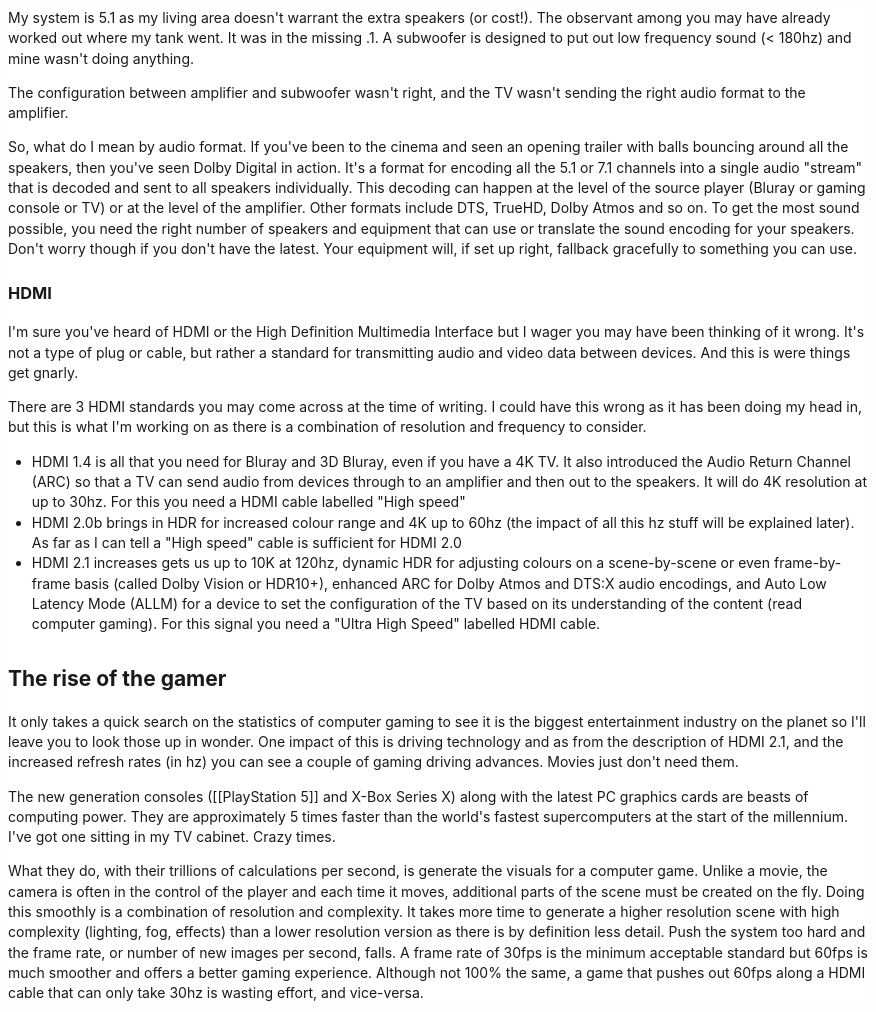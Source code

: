 My system is 5.1 as my living area doesn't warrant the extra speakers (or cost!). The observant among you may have already worked out where my tank went. It was in the missing .1. A subwoofer is designed to put out low frequency sound (\< 180hz) and mine wasn't doing anything.

The configuration between amplifier and subwoofer wasn't right, and the TV wasn't sending the right audio format to the amplifier.

So, what do I mean by audio format. If you've been to the cinema and seen an opening trailer with balls bouncing around all the speakers, then you've seen Dolby Digital in action. It's a format for encoding all the 5.1 or 7.1 channels into a single audio "stream" that is decoded and sent to all speakers individually. This decoding can happen at the level of the source player (Bluray or gaming console or TV) or at the level of the amplifier. Other formats include DTS, TrueHD, Dolby Atmos and so on. To get the most sound possible, you need the right number of speakers and equipment that can use or translate the sound encoding for your speakers. Don't worry though if you don't have the latest. Your equipment will, if set up right, fallback gracefully to something you can use.

### HDMI
I'm sure you've heard of HDMI or the High Definition Multimedia Interface but I wager you may have been thinking of it wrong. It's not a type of plug or cable, but rather a standard for transmitting audio and video data between devices. And this is were things get gnarly.

There are 3 HDMI standards you may come across at the time of writing. I could have this wrong as it has been doing my head in, but this is what I'm working on as there is a combination of resolution and frequency to consider.

- HDMI 1.4 is all that you need for Bluray and 3D Bluray, even if you have a 4K TV. It also introduced the Audio Return Channel (ARC) so that a TV can send audio from devices through to an amplifier and then out to the speakers. It will do 4K resolution at up to 30hz. For this you need a HDMI cable labelled "High speed"
- HDMI 2.0b brings in HDR for increased colour range and 4K up to 60hz (the impact of all this hz stuff will be explained later). As far as I can tell a "High speed" cable is sufficient for HDMI 2.0
- HDMI 2.1 increases gets us up to 10K at 120hz, dynamic HDR for adjusting colours on a scene-by-scene or even frame-by-frame basis (called Dolby Vision or HDR10+), enhanced ARC for Dolby Atmos and DTS:X audio encodings, and Auto Low Latency Mode (ALLM) for a device to set the configuration of the TV based on its understanding of the content (read computer gaming). For this signal you need a "Ultra High Speed" labelled HDMI cable.
## The rise of the gamer
It only takes a quick search on the statistics of computer gaming to see it is the biggest entertainment industry on the planet so I'll leave you to look those up in wonder. One impact of this is driving technology and as from the description of HDMI 2.1, and the increased refresh rates (in hz) you can see a couple of gaming driving advances. Movies just don't need them.

The new generation consoles ([[PlayStation 5]] and X-Box Series X) along with the latest PC graphics cards are beasts of computing power. They are approximately 5 times faster than the world's fastest supercomputers at the start of the millennium. I've got one sitting in my TV cabinet. Crazy times.

What they do, with their trillions of calculations per second, is generate the visuals for a computer game. Unlike a movie, the camera is often in the control of the player and each time it moves, additional parts of the scene must be created on the fly. Doing this smoothly is a combination of resolution and complexity. It takes more time to generate a higher resolution scene with high complexity (lighting, fog, effects) than a lower resolution version as there is by definition less detail. Push the system too hard and the frame rate, or number of new images per second, falls. A frame rate of 30fps is the minimum acceptable standard but 60fps is much smoother and offers a better gaming experience. Although not 100% the same, a game that pushes out 60fps along a HDMI cable that can only take 30hz is wasting effort, and vice-versa.
